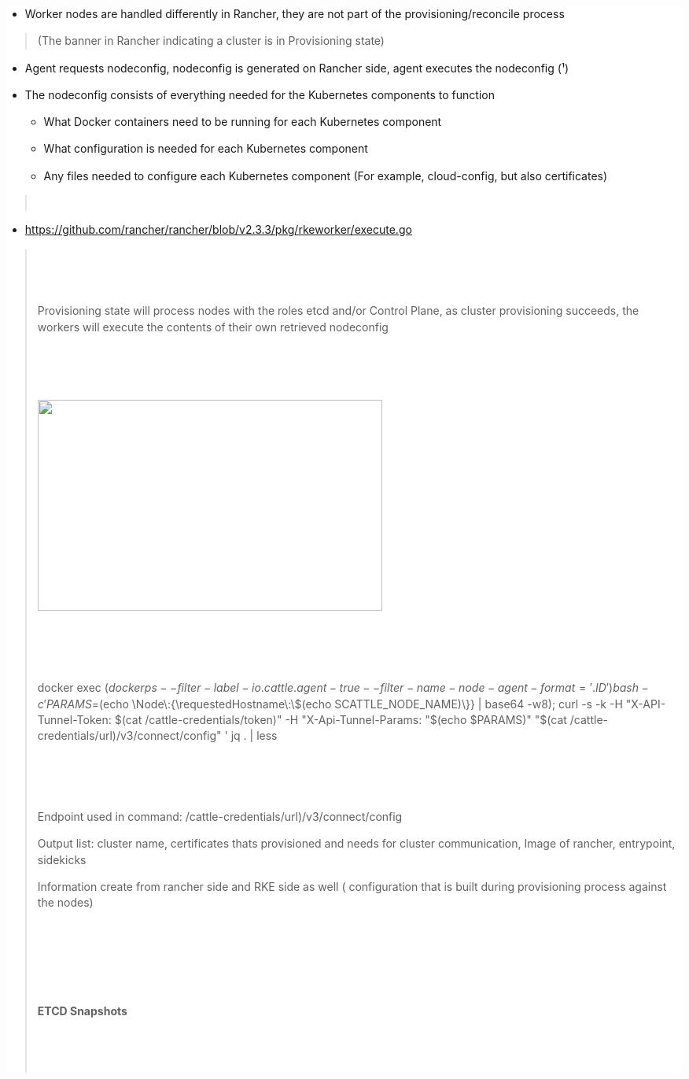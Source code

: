 -   Worker nodes are handled differently in Rancher, they are not part of the provisioning/reconcile process

> (The banner in Rancher indicating a cluster is in Provisioning state)

-   Agent requests nodeconfig, nodeconfig is generated on Rancher side, agent executes the nodeconfig (¹)

-   The nodeconfig consists of everything needed for the Kubernetes components to function

    -   What Docker containers need to be running for each Kubernetes component

    -   What configuration is needed for each Kubernetes component

    -   Any files needed to configure each Kubernetes component (For example, cloud-config, but also certificates)

>  

-   <https://github.com/rancher/rancher/blob/v2.3.3/pkg/rkeworker/execute.go>

>  
>
>  
>
> Provisioning state will process nodes with the roles etcd and/or Control Plane, as cluster provisioning succeeds, the workers will execute the contents of their own retrieved nodeconfig
>
>  
>
>  
>
> <img src="media/image4.png" style="width:4.5625in;height:2.79167in" />
>
>  
>
>  
>
> docker exec $(docker ps --filter-label-io.cattle.agent-true --filter-name-node-agent-format='{{.ID}}') bash -c 'PARAMS=$(echo \\Node\\:{\\requestedHostname\\:\\$(echo SCATTLE\_NODE\_NAME)\\}} | base64 -w8); curl -s -k -H "X-API-Tunnel-Token: $(cat /cattle-credentials/token)" -H "X-Api-Tunnel-Params: "$(echo $PARAMS)" "$(cat /cattle-credentials/url)/v3/connect/config" ' jq . | less
>
>  
>
>  
>
> Endpoint used in command: /cattle-credentials/url)/v3/connect/config
>
> Output list: cluster name, certificates thats provisioned and needs for cluster communication, Image of rancher, entrypoint, sidekicks
>
> Information create from rancher side and RKE side as well ( configuration that is built during provisioning process against the nodes)
>
>  
>
>  
>
>  
>
> **ETCD Snapshots**
>
>  
>
>  
